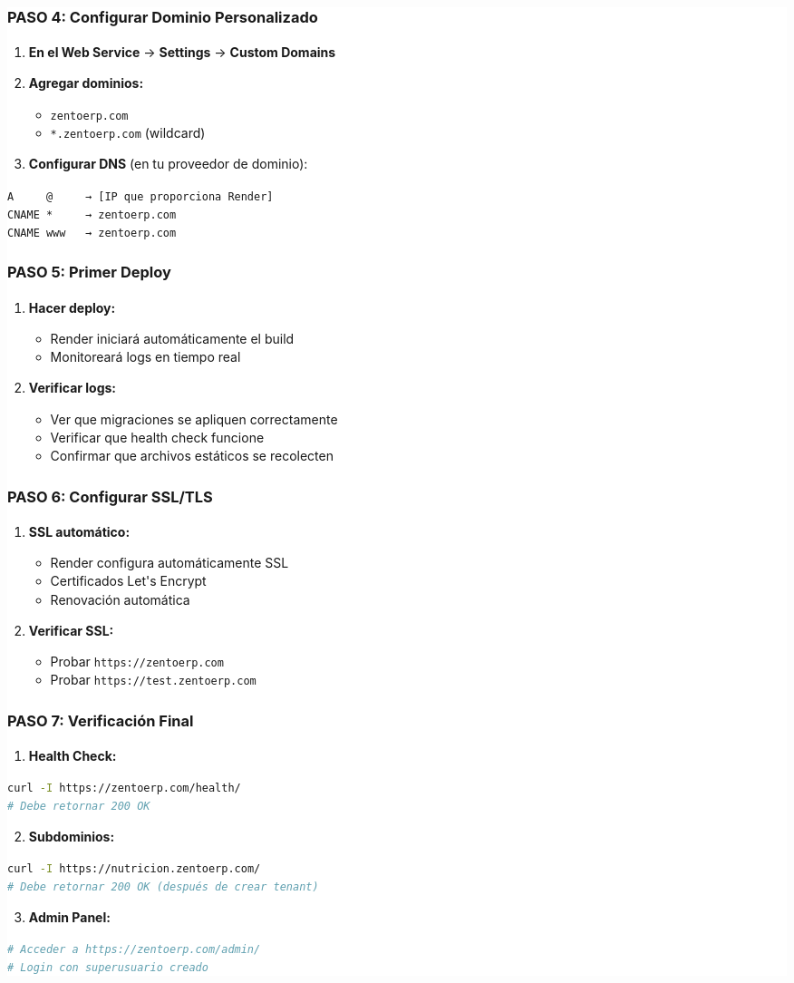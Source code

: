 ### **PASO 4: Configurar Dominio Personalizado**

1. **En el Web Service** → **Settings** → **Custom Domains**
2. **Agregar dominios:**
   - `zentoerp.com`
   - `*.zentoerp.com` (wildcard)

3. **Configurar DNS** (en tu proveedor de dominio):
```
A     @     → [IP que proporciona Render]
CNAME *     → zentoerp.com
CNAME www   → zentoerp.com
```

### **PASO 5: Primer Deploy**

1. **Hacer deploy:**
   - Render iniciará automáticamente el build
   - Monitoreará logs en tiempo real

2. **Verificar logs:**
   - Ver que migraciones se apliquen correctamente
   - Verificar que health check funcione
   - Confirmar que archivos estáticos se recolecten

### **PASO 6: Configurar SSL/TLS**

1. **SSL automático:**
   - Render configura automáticamente SSL
   - Certificados Let's Encrypt
   - Renovación automática

2. **Verificar SSL:**
   - Probar `https://zentoerp.com`
   - Probar `https://test.zentoerp.com`

### **PASO 7: Verificación Final**

1. **Health Check:**
```bash
curl -I https://zentoerp.com/health/
# Debe retornar 200 OK
```

2. **Subdominios:**
```bash
curl -I https://nutricion.zentoerp.com/
# Debe retornar 200 OK (después de crear tenant)
```

3. **Admin Panel:**
```bash
# Acceder a https://zentoerp.com/admin/
# Login con superusuario creado
```
